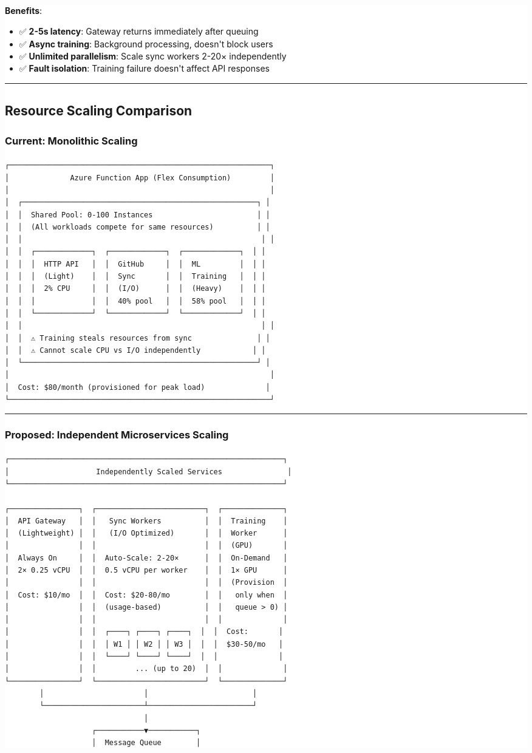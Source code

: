 **Benefits**:
- ✅ **2-5s latency**: Gateway returns immediately after queuing
- ✅ **Async training**: Background processing, doesn't block users
- ✅ **Unlimited parallelism**: Scale sync workers 2-20× independently
- ✅ **Fault isolation**: Training failure doesn't affect API responses

---

## Resource Scaling Comparison

### Current: Monolithic Scaling

```
┌────────────────────────────────────────────────────────────┐
│              Azure Function App (Flex Consumption)         │
│                                                            │
│  ┌──────────────────────────────────────────────────────┐ │
│  │  Shared Pool: 0-100 Instances                        │ │
│  │  (All workloads compete for same resources)          │ │
│  │                                                       │ │
│  │  ┌─────────────┐  ┌─────────────┐  ┌─────────────┐  │ │
│  │  │  HTTP API   │  │  GitHub     │  │  ML         │  │ │
│  │  │  (Light)    │  │  Sync       │  │  Training   │  │ │
│  │  │  2% CPU     │  │  (I/O)      │  │  (Heavy)    │  │ │
│  │  │             │  │  40% pool   │  │  58% pool   │  │ │
│  │  └─────────────┘  └─────────────┘  └─────────────┘  │ │
│  │                                                       │ │
│  │  ⚠️ Training steals resources from sync               │ │
│  │  ⚠️ Cannot scale CPU vs I/O independently            │ │
│  └──────────────────────────────────────────────────────┘ │
│                                                            │
│  Cost: $80/month (provisioned for peak load)              │
└────────────────────────────────────────────────────────────┘
```

---

### Proposed: Independent Microservices Scaling

```
┌───────────────────────────────────────────────────────────────┐
│                    Independently Scaled Services               │
└───────────────────────────────────────────────────────────────┘

┌────────────────┐  ┌─────────────────────────┐  ┌──────────────┐
│  API Gateway   │  │   Sync Workers          │  │  Training    │
│  (Lightweight) │  │   (I/O Optimized)       │  │  Worker      │
│                │  │                         │  │  (GPU)       │
│  Always On     │  │  Auto-Scale: 2-20×      │  │  On-Demand   │
│  2× 0.25 vCPU  │  │  0.5 vCPU per worker    │  │  1× GPU      │
│                │  │                         │  │  (Provision  │
│  Cost: $10/mo  │  │  Cost: $20-80/mo        │  │   only when  │
│                │  │  (usage-based)          │  │   queue > 0) │
│                │  │                         │  │              │
│                │  │  ┌────┐ ┌────┐ ┌────┐  │  │  Cost:       │
│                │  │  │ W1 │ │ W2 │ │ W3 │  │  │  $30-50/mo   │
│                │  │  └────┘ └────┘ └────┘  │  │              │
│                │  │         ... (up to 20)  │  │              │
└────────────────┘  └─────────────────────────┘  └──────────────┘
        │                       │                        │
        └───────────────────────┴────────────────────────┘
                                │
                    ┌───────────▼───────────┐
                    │  Message Queue        │
```